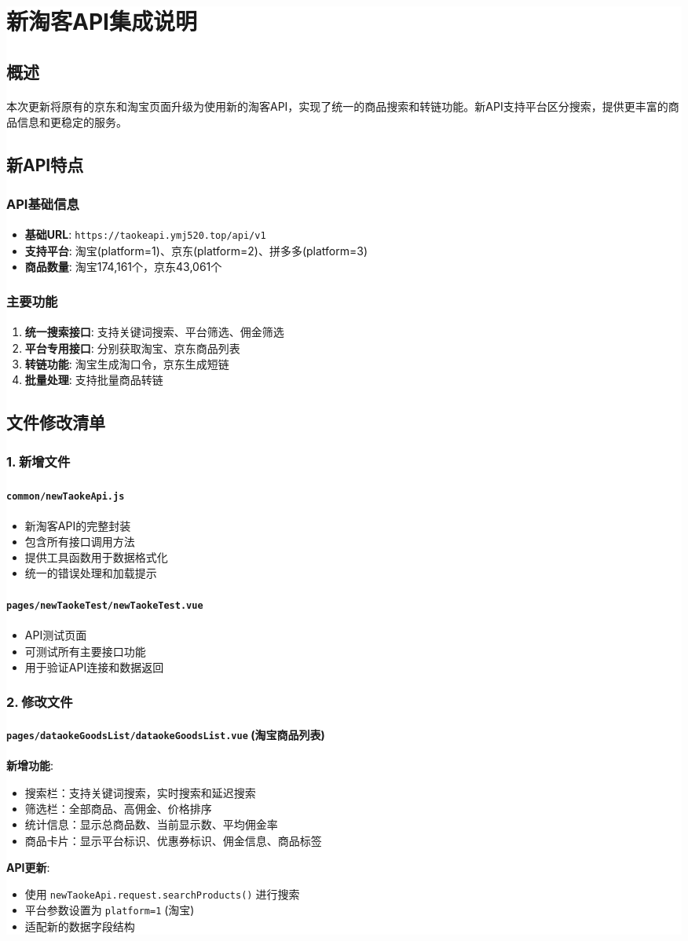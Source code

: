 # 新淘客API集成说明

## 概述

本次更新将原有的京东和淘宝页面升级为使用新的淘客API，实现了统一的商品搜索和转链功能。新API支持平台区分搜索，提供更丰富的商品信息和更稳定的服务。

## 新API特点

### API基础信息
- **基础URL**: `https://taokeapi.ymj520.top/api/v1`
- **支持平台**: 淘宝(platform=1)、京东(platform=2)、拼多多(platform=3)
- **商品数量**: 淘宝174,161个，京东43,061个

### 主要功能
1. **统一搜索接口**: 支持关键词搜索、平台筛选、佣金筛选
2. **平台专用接口**: 分别获取淘宝、京东商品列表
3. **转链功能**: 淘宝生成淘口令，京东生成短链
4. **批量处理**: 支持批量商品转链

## 文件修改清单

### 1. 新增文件

#### `common/newTaokeApi.js`
- 新淘客API的完整封装
- 包含所有接口调用方法
- 提供工具函数用于数据格式化
- 统一的错误处理和加载提示

#### `pages/newTaokeTest/newTaokeTest.vue`
- API测试页面
- 可测试所有主要接口功能
- 用于验证API连接和数据返回

### 2. 修改文件

#### `pages/dataokeGoodsList/dataokeGoodsList.vue` (淘宝商品列表)
**新增功能**:
- 搜索栏：支持关键词搜索，实时搜索和延迟搜索
- 筛选栏：全部商品、高佣金、价格排序
- 统计信息：显示总商品数、当前显示数、平均佣金率
- 商品卡片：显示平台标识、优惠券标识、佣金信息、商品标签

**API更新**:
- 使用 `newTaokeApi.request.searchProducts()` 进行搜索
- 平台参数设置为 `platform=1` (淘宝)
- 适配新的数据字段结构
